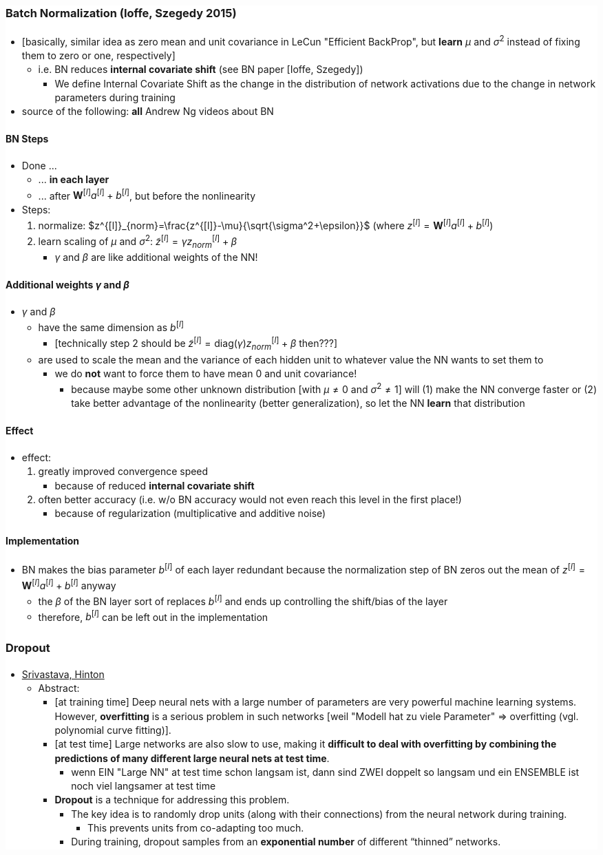 ### Batch Normalization (Ioffe, Szegedy 2015)

- [basically, similar idea as zero mean and unit covariance in LeCun "Efficient BackProp", but **learn** $\mu$ and $\sigma^2$ instead of fixing them to zero or one, respectively]
    - i.e. BN reduces **internal covariate shift** (see BN paper [Ioffe, Szegedy])
        - We define Internal Covariate Shift as the change in the distribution of network activations due to the change in network parameters during training
- source of the following: **all** Andrew Ng videos about BN

#### BN Steps

- Done ...
    - ... **in each layer** 
    - ... after $\mathbf{W}^{[l]}a^{[l]}+b^{[l]}$, but before the nonlinearity
- Steps:
    1. normalize: $z^{[l]}_{norm}=\frac{z^{[l]}-\mu}{\sqrt{\sigma^2+\epsilon}}$ (where $z^{[l]}=\mathbf{W}^{[l]}a^{[l]}+b^{[l]}$)
    2. learn scaling of $\mu$ and $\sigma^2$: $\tilde{z}^{[l]}=\gamma z^{[l]}_{norm}+\beta$
        - $\gamma$ and $\beta$ are like additional weights of the NN!

#### Additional weights $\gamma$ and $\beta$

- $\gamma$ and $\beta$ 
    - have the same dimension as $b^{[l]}$
        - [technically step 2 should be $\tilde{z}^{[l]}=\text{diag}(\gamma) z^{[l]}_{norm}+\beta$ then???]
    - are used to scale the mean and the variance of each hidden unit to whatever value the NN wants to set them to
        - we do **not** want to force them to have mean 0 and unit covariance!
            - because maybe some other unknown distribution [with $\mu\neq 0$ and $\sigma^2\neq 1$] will (1) make the NN converge faster or (2) take better advantage of the nonlinearity (better generalization), so let the NN **learn** that distribution

#### Effect

- effect:
    1. greatly improved convergence speed
        - because of reduced **internal covariate shift**
    2. often better accuracy (i.e. w/o BN accuracy would not even reach this level in the first place!)
        - because of regularization (multiplicative and additive noise)

#### Implementation

- BN makes the bias parameter $b^{[l]}$ of each layer redundant because the normalization step of BN zeros out the mean of $z^{[l]}=\mathbf{W}^{[l]}a^{[l]}+b^{[l]}$ anyway
    - the $\beta$ of the BN layer sort of replaces $b^{[l]}$ and ends up controlling the shift/bias of the layer
    - therefore, $b^{[l]}$ can be left out in the implementation

### Dropout

- [Srivastava, Hinton](https://jmlr.org/papers/volume15/srivastava14a/srivastava14a.pdf)
    - Abstract: 
        - [at training time] Deep neural nets with a large number of parameters are very powerful machine learning systems. However, **overfitting** is a serious problem in such networks [weil "Modell hat zu viele Parameter" $\Rightarrow$ overfitting (vgl. polynomial curve fitting)]. 
        - [at test time] Large networks are also slow to use, making it **difficult to deal with overfitting by combining the predictions of many different large neural nets at test time**. 
            - wenn EIN "Large NN" at test time schon langsam ist, dann sind ZWEI doppelt so langsam und ein ENSEMBLE ist noch viel langsamer at test time
        - **Dropout** is a technique for addressing this problem. 
            - The key idea is to randomly drop units (along with their connections) from the neural network during training. 
                - This prevents units from co-adapting too much. 
            - During training, dropout samples from an **exponential number** of different “thinned” networks. 

[//]: # (      url: "https://htmlpreview.github.io/?https://github.com/pharath/home/blob/master/_posts_html/2021-09-23-Databases.html")
[1]: https://www.amazon.de/Pattern-Recognition-Learning-Information-Statistics/dp/0387310738
[2]: http://www.deeplearningbook.org